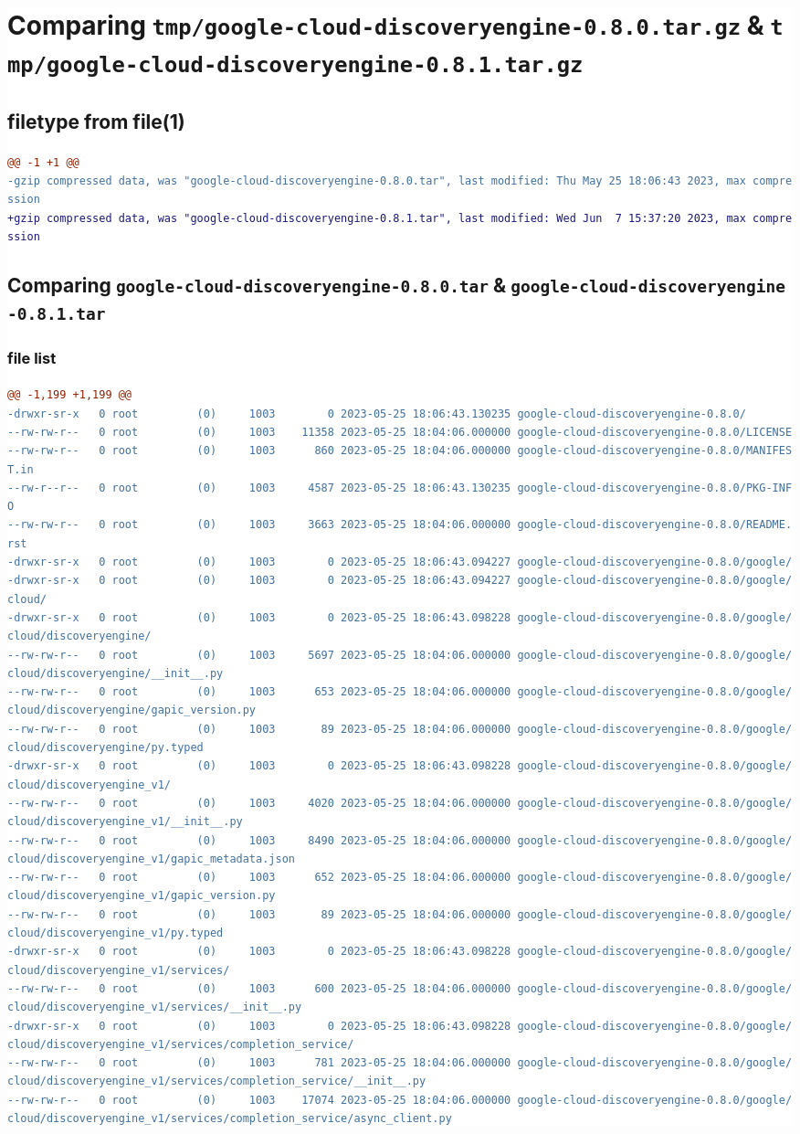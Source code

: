 # Comparing `tmp/google-cloud-discoveryengine-0.8.0.tar.gz` & `tmp/google-cloud-discoveryengine-0.8.1.tar.gz`

## filetype from file(1)

```diff
@@ -1 +1 @@
-gzip compressed data, was "google-cloud-discoveryengine-0.8.0.tar", last modified: Thu May 25 18:06:43 2023, max compression
+gzip compressed data, was "google-cloud-discoveryengine-0.8.1.tar", last modified: Wed Jun  7 15:37:20 2023, max compression
```

## Comparing `google-cloud-discoveryengine-0.8.0.tar` & `google-cloud-discoveryengine-0.8.1.tar`

### file list

```diff
@@ -1,199 +1,199 @@
-drwxr-sr-x   0 root         (0)     1003        0 2023-05-25 18:06:43.130235 google-cloud-discoveryengine-0.8.0/
--rw-rw-r--   0 root         (0)     1003    11358 2023-05-25 18:04:06.000000 google-cloud-discoveryengine-0.8.0/LICENSE
--rw-rw-r--   0 root         (0)     1003      860 2023-05-25 18:04:06.000000 google-cloud-discoveryengine-0.8.0/MANIFEST.in
--rw-r--r--   0 root         (0)     1003     4587 2023-05-25 18:06:43.130235 google-cloud-discoveryengine-0.8.0/PKG-INFO
--rw-rw-r--   0 root         (0)     1003     3663 2023-05-25 18:04:06.000000 google-cloud-discoveryengine-0.8.0/README.rst
-drwxr-sr-x   0 root         (0)     1003        0 2023-05-25 18:06:43.094227 google-cloud-discoveryengine-0.8.0/google/
-drwxr-sr-x   0 root         (0)     1003        0 2023-05-25 18:06:43.094227 google-cloud-discoveryengine-0.8.0/google/cloud/
-drwxr-sr-x   0 root         (0)     1003        0 2023-05-25 18:06:43.098228 google-cloud-discoveryengine-0.8.0/google/cloud/discoveryengine/
--rw-rw-r--   0 root         (0)     1003     5697 2023-05-25 18:04:06.000000 google-cloud-discoveryengine-0.8.0/google/cloud/discoveryengine/__init__.py
--rw-rw-r--   0 root         (0)     1003      653 2023-05-25 18:04:06.000000 google-cloud-discoveryengine-0.8.0/google/cloud/discoveryengine/gapic_version.py
--rw-rw-r--   0 root         (0)     1003       89 2023-05-25 18:04:06.000000 google-cloud-discoveryengine-0.8.0/google/cloud/discoveryengine/py.typed
-drwxr-sr-x   0 root         (0)     1003        0 2023-05-25 18:06:43.098228 google-cloud-discoveryengine-0.8.0/google/cloud/discoveryengine_v1/
--rw-rw-r--   0 root         (0)     1003     4020 2023-05-25 18:04:06.000000 google-cloud-discoveryengine-0.8.0/google/cloud/discoveryengine_v1/__init__.py
--rw-rw-r--   0 root         (0)     1003     8490 2023-05-25 18:04:06.000000 google-cloud-discoveryengine-0.8.0/google/cloud/discoveryengine_v1/gapic_metadata.json
--rw-rw-r--   0 root         (0)     1003      652 2023-05-25 18:04:06.000000 google-cloud-discoveryengine-0.8.0/google/cloud/discoveryengine_v1/gapic_version.py
--rw-rw-r--   0 root         (0)     1003       89 2023-05-25 18:04:06.000000 google-cloud-discoveryengine-0.8.0/google/cloud/discoveryengine_v1/py.typed
-drwxr-sr-x   0 root         (0)     1003        0 2023-05-25 18:06:43.098228 google-cloud-discoveryengine-0.8.0/google/cloud/discoveryengine_v1/services/
--rw-rw-r--   0 root         (0)     1003      600 2023-05-25 18:04:06.000000 google-cloud-discoveryengine-0.8.0/google/cloud/discoveryengine_v1/services/__init__.py
-drwxr-sr-x   0 root         (0)     1003        0 2023-05-25 18:06:43.098228 google-cloud-discoveryengine-0.8.0/google/cloud/discoveryengine_v1/services/completion_service/
--rw-rw-r--   0 root         (0)     1003      781 2023-05-25 18:04:06.000000 google-cloud-discoveryengine-0.8.0/google/cloud/discoveryengine_v1/services/completion_service/__init__.py
--rw-rw-r--   0 root         (0)     1003    17074 2023-05-25 18:04:06.000000 google-cloud-discoveryengine-0.8.0/google/cloud/discoveryengine_v1/services/completion_service/async_client.py
```